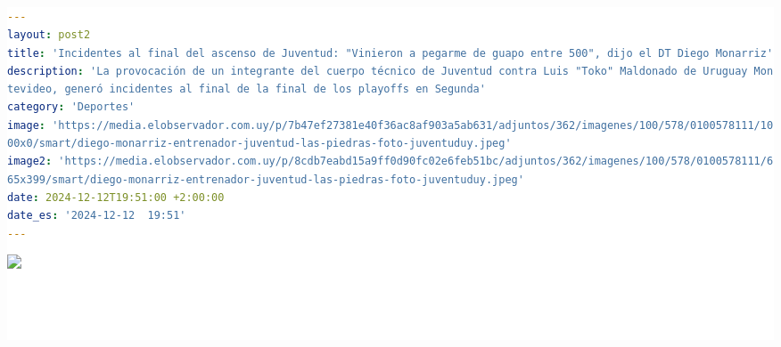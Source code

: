 ```yaml
---
layout: post2
title: 'Incidentes al final del ascenso de Juventud: "Vinieron a pegarme de guapo entre 500", dijo el DT Diego Monarriz'
description: 'La provocación de un integrante del cuerpo técnico de Juventud contra Luis "Toko" Maldonado de Uruguay Montevideo, generó incidentes al final de la final de los playoffs en Segunda'
category: 'Deportes'
image: 'https://media.elobservador.com.uy/p/7b47ef27381e40f36ac8af903a5ab631/adjuntos/362/imagenes/100/578/0100578111/1000x0/smart/diego-monarriz-entrenador-juventud-las-piedras-foto-juventuduy.jpeg'
image2: 'https://media.elobservador.com.uy/p/8cdb7eabd15a9ff0d90fc02e6feb51bc/adjuntos/362/imagenes/100/578/0100578111/665x399/smart/diego-monarriz-entrenador-juventud-las-piedras-foto-juventuduy.jpeg'
date: 2024-12-12T19:51:00 +2:00:00
date_es: '2024-12-12  19:51'
---
```


<html>
<img style='width: 100%' src='{{ page.image | prepend: base.url }}'><div style='height: 75px'></div>